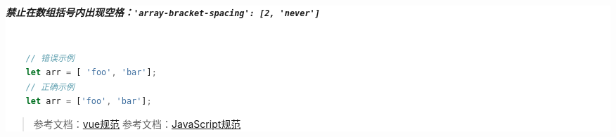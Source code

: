 ##### 禁止在数组括号内出现空格：`'array-bracket-spacing': [2, 'never']`

```javascript

	// 错误示例
	let arr = [ 'foo', 'bar'];
	// 正确示例
	let arr = ['foo', 'bar'];

```

>参考文档：[vue规范](https://eslint.vuejs.org/rules/)
>参考文档：[JavaScript规范](https://cn.eslint.org/)








